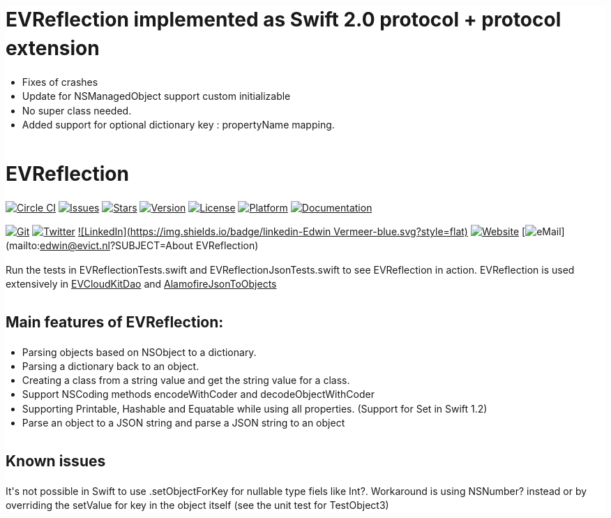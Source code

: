 # EVReflection implemented as Swift 2.0 protocol + protocol extension
- Fixes of crashes
- Update for NSManagedObject support custom initializable
- No super class needed.
- Added support for optional dictionary key : propertyName mapping.

# EVReflection

[![Circle CI](https://img.shields.io/circleci/project/evermeer/EVReflection.svg?style=flat)](https://circleci.com/gh/evermeer/EVReflection)
[![Issues](https://img.shields.io/github/issues-raw/evermeer/EVReflection.svg?style=flat)](https://github.com/evermeer/EVReflection/issues)
[![Stars](https://img.shields.io/github/stars/evermeer/EVReflection.svg?style=flat)](https://github.com/evermeer/EVReflection/stargazers)
[![Version](https://img.shields.io/cocoapods/v/EVReflection.svg?style=flat)](http://cocoadocs.org/docsets/EVReflection)
[![License](https://img.shields.io/cocoapods/l/EVReflection.svg?style=flat)](http://cocoadocs.org/docsets/EVReflection)
[![Platform](https://img.shields.io/cocoapods/p/EVReflection.svg?style=flat)](http://cocoadocs.org/docsets/EVReflection)
[![Documentation](https://img.shields.io/badge/documented-100%-brightgreen.svg?style=flat)](http://cocoadocs.org/docsets/EVReflection)

[![Git](https://img.shields.io/badge/GitHub-evermeer-blue.svg?style=flat)](https://github.com/evermeer)
[![Twitter](https://img.shields.io/badge/twitter-@evermeer-blue.svg?style=flat)](http://twitter.com/evermeer)
[![LinkedIn](https://img.shields.io/badge/linkedin-Edwin Vermeer-blue.svg?style=flat)](http://nl.linkedin.com/in/evermeer/en)
[![Website](https://img.shields.io/badge/website-evict.nl-blue.svg?style=flat)](http://evict.nl)
[![eMail](https://img.shields.io/badge/email-edwin@evict.nl-blue.svg?style=flat)](mailto:edwin@evict.nl?SUBJECT=About EVReflection)


Run the tests in EVReflectionTests.swift and EVReflectionJsonTests.swift to see EVReflection in action.
EVReflection is used extensively in [EVCloudKitDao](https://github.com/evermeer/EVCloudKitDao) and [AlamofireJsonToObjects](https://github.com/evermeer/AlamofireJsonToObjects)

## Main features of EVReflection:
- Parsing objects based on NSObject to a dictionary. 
- Parsing a dictionary back to an object.
- Creating a class from a string value and get the string value for a class.
- Support NSCoding methods encodeWithCoder and decodeObjectWithCoder
- Supporting Printable, Hashable and Equatable while using all properties. (Support for Set in Swift 1.2)
- Parse an object to a JSON string and parse a JSON string to an object

## Known issues
It's not possible in Swift to use .setObjectForKey for nullable type fiels like Int?. Workaround is using NSNumber? instead or by overriding the setValue for key in the object itself (see the unit test for TestObject3)
